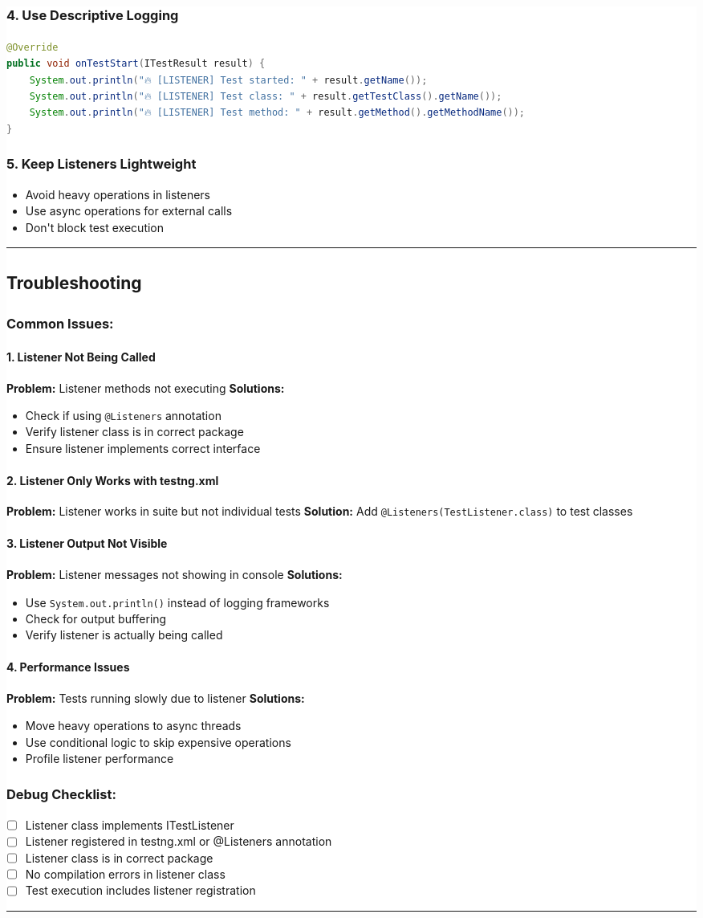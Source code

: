 ### 4. **Use Descriptive Logging**
```java
@Override
public void onTestStart(ITestResult result) {
    System.out.println("🔥 [LISTENER] Test started: " + result.getName());
    System.out.println("🔥 [LISTENER] Test class: " + result.getTestClass().getName());
    System.out.println("🔥 [LISTENER] Test method: " + result.getMethod().getMethodName());
}
```

### 5. **Keep Listeners Lightweight**
- Avoid heavy operations in listeners
- Use async operations for external calls
- Don't block test execution

---

## Troubleshooting

### Common Issues:

#### 1. **Listener Not Being Called**
**Problem:** Listener methods not executing
**Solutions:**
- Check if using `@Listeners` annotation
- Verify listener class is in correct package
- Ensure listener implements correct interface

#### 2. **Listener Only Works with testng.xml**
**Problem:** Listener works in suite but not individual tests
**Solution:** Add `@Listeners(TestListener.class)` to test classes

#### 3. **Listener Output Not Visible**
**Problem:** Listener messages not showing in console
**Solutions:**
- Use `System.out.println()` instead of logging frameworks
- Check for output buffering
- Verify listener is actually being called

#### 4. **Performance Issues**
**Problem:** Tests running slowly due to listener
**Solutions:**
- Move heavy operations to async threads
- Use conditional logic to skip expensive operations
- Profile listener performance

### Debug Checklist:
- [ ] Listener class implements ITestListener
- [ ] Listener registered in testng.xml or @Listeners annotation
- [ ] Listener class is in correct package
- [ ] No compilation errors in listener class
- [ ] Test execution includes listener registration

---
